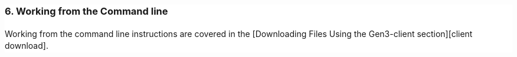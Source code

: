 
### 6. Working from the Command line
Working from the command line instructions are covered in the [Downloading Files Using the Gen3-client section][client download].




[Node Order]: /gen3-resources/operator-guide/submit-structured-data/#the-order-of-node-submission-is-important
[TSV metadata collection]: /gen3-resources/operator-guide/img/gen3_core_metadata_collection_template.tsv
[node dropdown]: /gen3-resources/operator-guide/img/node_dropdown.png
[cmc form]: /gen3-resources/operator-guide/img/cmc_form.png
[Gen3 client GitHub]: https://github.com/uc-cdis/cdis-data-client/releases/latest
[submit data]: /gen3-resources/operator-guide/img/submit-data.png
[map my files]: /gen3-resources/operator-guide/img/map-my-files.png
[select files]: /gen3-resources/operator-guide/img/select-files.png
[map to node]: /gen3-resources/operator-guide/img/map-to-node.png
[fill required]: /gen3-resources/operator-guide/img/fill-required-properties.png


[sheepdog github]: https://github.com/uc-cdis/sheepdog
[gen3 submission sdk]: https://uc-cdis.github.io/gen3sdk-python/_build/html/_modules/gen3/submission.html
[auth service aws]: https://github.com/uc-cdis/fence/blob/master/fence/config-default.yaml#L656
[auth service azure]: https://github.com/uc-cdis/fence/blob/master/docs/azure_architecture.md
[auth service google]: https://github.com/uc-cdis/fence/blob/master/docs/google_architecture.md
[aws cli]: https://aws.amazon.com/cli/
[gsutil]: https://cloud.google.com/storage/docs/gsutil
[azure cli]: https://learn.microsoft.com/en-us/cli/azure/
[indexd github]: https://github.com/uc-cdis/indexd
[fence github]: https://github.com/uc-cdis/fence
[arborist github]: https://github.com/uc-cdis/arborist
[data guids]: https://dataguids.org/
[aws bucket manifest]: https://github.com/uc-cdis/cloud-automation/blob/master/doc/bucket-manifest.md
[gcp bucket manifest]: https://github.com/uc-cdis/cloud-automation/blob/master/doc/gcp-bucket-manifest.md
[sdk indexing]: https://uc-cdis.github.io/gen3sdk-python/_build/html/tools/indexing.html
[sdk auth]: https://uc-cdis.github.io/gen3sdk-python/_build/html/auth.html
[gen3-s3indexer-extramural]: https://github.com/jacquayj/gen3-s3indexer-extramural
[program and project]: /gen3-resources/operator-guide/submit-structured-data/#order-of-node-submission


<!-- Gen3 Client -- >
[client download]: /gen3-resources/user-guide/access-data/#download-files-using-the-gen3-client
[delete unmapped files]: https://github.com/uc-cdis/planx-bioinfo-tools/blob/master/submission_tool/delete_unmapped_files.py
